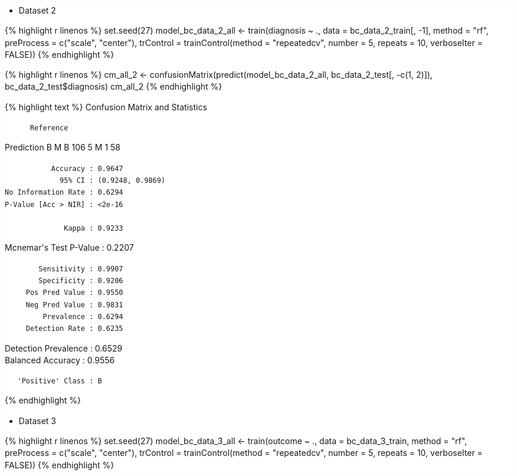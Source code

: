 - Dataset 2


{% highlight r linenos %}
set.seed(27)
model_bc_data_2_all <- train(diagnosis ~ .,
                           data = bc_data_2_train[, -1],
                           method = "rf",
                           preProcess = c("scale", "center"),
                           trControl = trainControl(method = "repeatedcv", number = 5, repeats = 10, verboseIter = FALSE))
{% endhighlight %}


{% highlight r linenos %}
cm_all_2 <- confusionMatrix(predict(model_bc_data_2_all, bc_data_2_test[, -c(1, 2)]), bc_data_2_test$diagnosis)
cm_all_2
{% endhighlight %}



{% highlight text %}
Confusion Matrix and Statistics

          Reference
Prediction   B   M
         B 106   5
         M   1  58
                                          
               Accuracy : 0.9647          
                 95% CI : (0.9248, 0.9869)
    No Information Rate : 0.6294          
    P-Value [Acc > NIR] : <2e-16          
                                          
                  Kappa : 0.9233          
 Mcnemar's Test P-Value : 0.2207          
                                          
            Sensitivity : 0.9907          
            Specificity : 0.9206          
         Pos Pred Value : 0.9550          
         Neg Pred Value : 0.9831          
             Prevalence : 0.6294          
         Detection Rate : 0.6235          
   Detection Prevalence : 0.6529          
      Balanced Accuracy : 0.9556          
                                          
       'Positive' Class : B               
                                          
{% endhighlight %}

- Dataset 3


{% highlight r linenos %}
set.seed(27)
model_bc_data_3_all <- train(outcome ~ .,
                           data = bc_data_3_train,
                           method = "rf",
                           preProcess = c("scale", "center"),
                           trControl = trainControl(method = "repeatedcv", number = 5, repeats = 10, verboseIter = FALSE))
{% endhighlight %}

